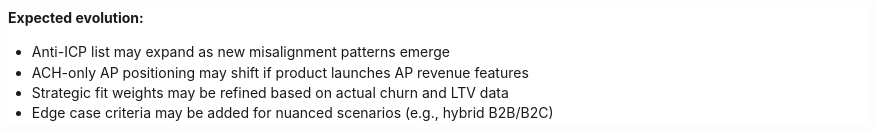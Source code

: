 **Expected evolution:**
- Anti-ICP list may expand as new misalignment patterns emerge
- ACH-only AP positioning may shift if product launches AP revenue features
- Strategic fit weights may be refined based on actual churn and LTV data
- Edge case criteria may be added for nuanced scenarios (e.g., hybrid B2B/B2C)
